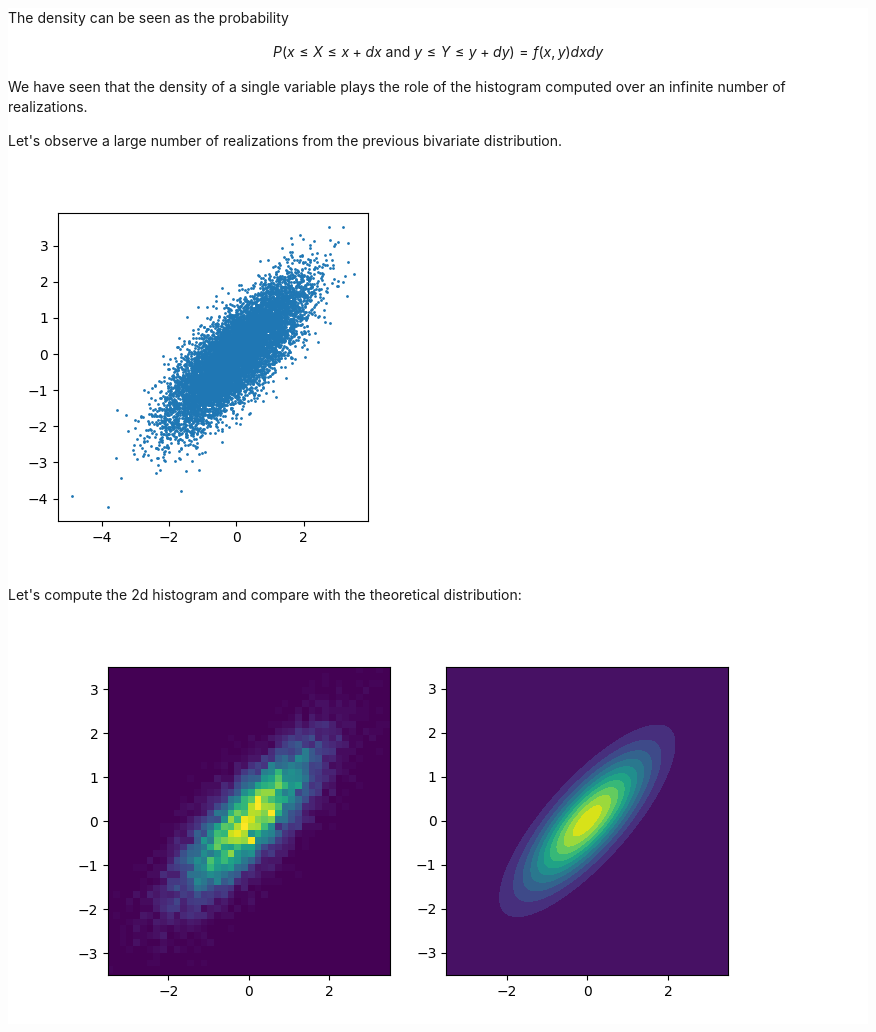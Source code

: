 The density can be seen as the probability 

$$P(x\leq X \leq x+dx \textrm{ and } y\leq Y\leq y+dy) =f(x,y)dxdy$$

We have seen that the density of a single variable plays the role of the histogram computed over an infinite number of realizations.

Let's observe a large number of realizations from the previous bivariate distribution.

![g2](Figures/scattergauss.png)

Let's compute the 2d histogram and compare with the theoretical distribution:

![g2](Figures/density2dhisto.png)
